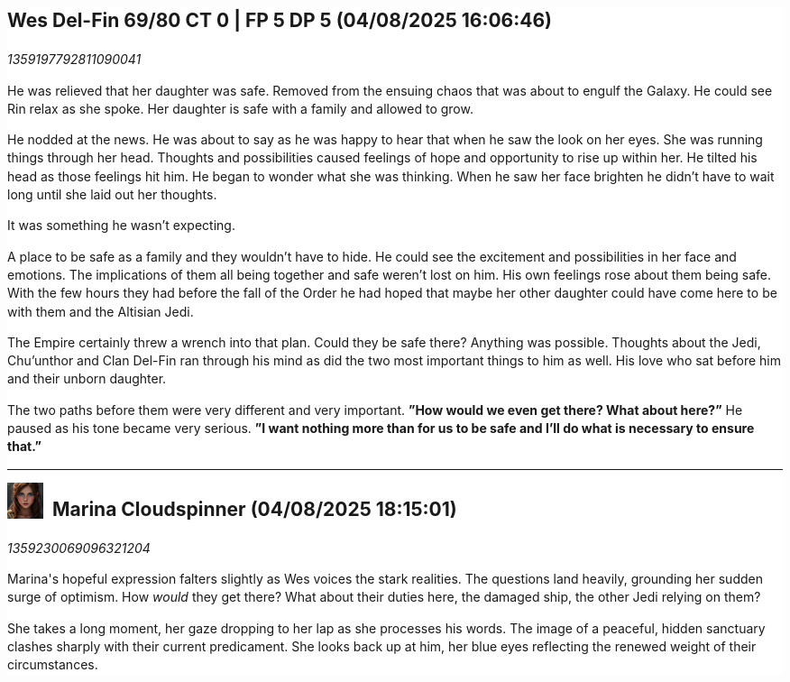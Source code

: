 ## **Wes Del-Fin 69/80 CT 0 | FP 5 DP 5** (04/08/2025 16:06:46) <br style='clear: both;'>

*1359197792811090041*

He was relieved that her daughter was safe.   Removed from the ensuing chaos that was about to engulf the Galaxy.  He could see Rin relax as she spoke.  Her daughter is safe with a family and allowed to grow. 


He nodded at the news.  He was about to say as he was happy to hear that when he saw the look on her eyes.    She was running things through her head. Thoughts and possibilities caused feelings of hope and opportunity to rise up within her.   He tilted his head as those feelings hit him.  He began to wonder what she was thinking.  When he saw her face brighten he didn’t have to wait long until she laid out her thoughts.  


It was something he wasn’t expecting.   


A place to be safe as a family and they wouldn’t have to hide.  He could see the excitement and possibilities in her face and emotions.  The implications of them all being together and safe weren’t lost on him.   His own feelings rose about them being safe.   With the few hours they had before the fall of the Order he had hoped that maybe her other daughter could have come here to be with them and the Altisian Jedi.  


The Empire certainly threw a wrench into that plan.   Could they be safe there?  Anything was possible.  Thoughts about the Jedi, Chu’unthor and Clan Del-Fin ran through his mind as did  the two most important things to him as well.  His love who sat before him and their unborn daughter.  


The two paths before them were very different and very important.  **”How would we even get there?  What about here?”** He paused as his tone became very serious.   **”I want nothing more than for us to be safe and I’ll do what is necessary to ensure that.”**

---

<img src="avatars/1357107538218324079/87144b223eb82deb4e880bc2fd9c93f8.png" alt="avatar" style="width: 40px; height: 40px; margin-right: 10px;" width="40" height="40" align="left">

## **Marina Cloudspinner** (04/08/2025 18:15:01) <br style='clear: both;'>

*1359230069096321204*

Marina's hopeful expression falters slightly as Wes voices the stark realities. The questions land heavily, grounding her sudden surge of optimism. How *would* they get there? What about their duties here, the damaged ship, the other Jedi relying on them?

She takes a long moment, her gaze dropping to her lap as she processes his words. The image of a peaceful, hidden sanctuary clashes sharply with their current predicament. She looks back up at him, her blue eyes reflecting the renewed weight of their circumstances.
